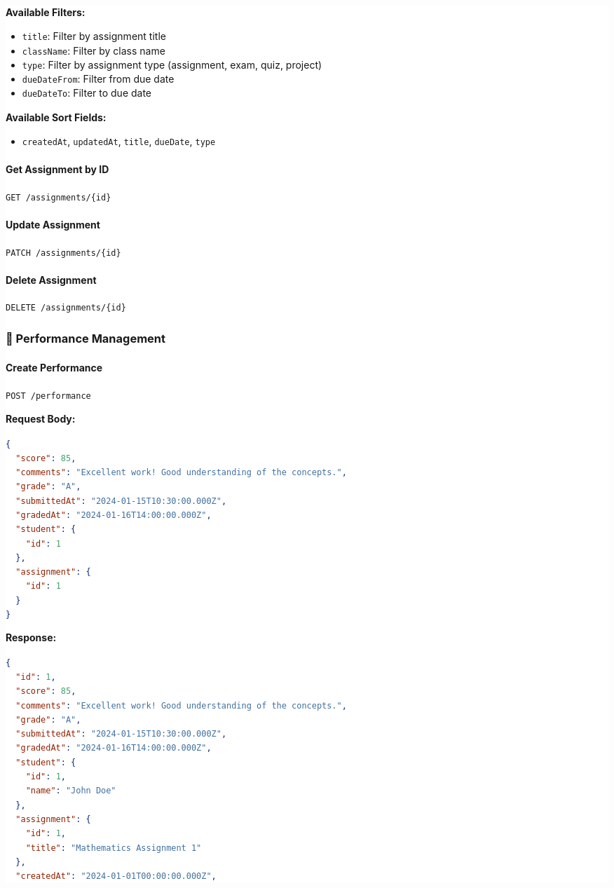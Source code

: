 **Available Filters:**
- `title`: Filter by assignment title
- `className`: Filter by class name
- `type`: Filter by assignment type (assignment, exam, quiz, project)
- `dueDateFrom`: Filter from due date
- `dueDateTo`: Filter to due date

**Available Sort Fields:**
- `createdAt`, `updatedAt`, `title`, `dueDate`, `type`

#### Get Assignment by ID
```http
GET /assignments/{id}
```

#### Update Assignment
```http
PATCH /assignments/{id}
```

#### Delete Assignment
```http
DELETE /assignments/{id}
```

### 🎯 Performance Management

#### Create Performance
```http
POST /performance
```

**Request Body:**
```json
{
  "score": 85,
  "comments": "Excellent work! Good understanding of the concepts.",
  "grade": "A",
  "submittedAt": "2024-01-15T10:30:00.000Z",
  "gradedAt": "2024-01-16T14:00:00.000Z",
  "student": {
    "id": 1
  },
  "assignment": {
    "id": 1
  }
}
```

**Response:**
```json
{
  "id": 1,
  "score": 85,
  "comments": "Excellent work! Good understanding of the concepts.",
  "grade": "A",
  "submittedAt": "2024-01-15T10:30:00.000Z",
  "gradedAt": "2024-01-16T14:00:00.000Z",
  "student": {
    "id": 1,
    "name": "John Doe"
  },
  "assignment": {
    "id": 1,
    "title": "Mathematics Assignment 1"
  },
  "createdAt": "2024-01-01T00:00:00.000Z",
```